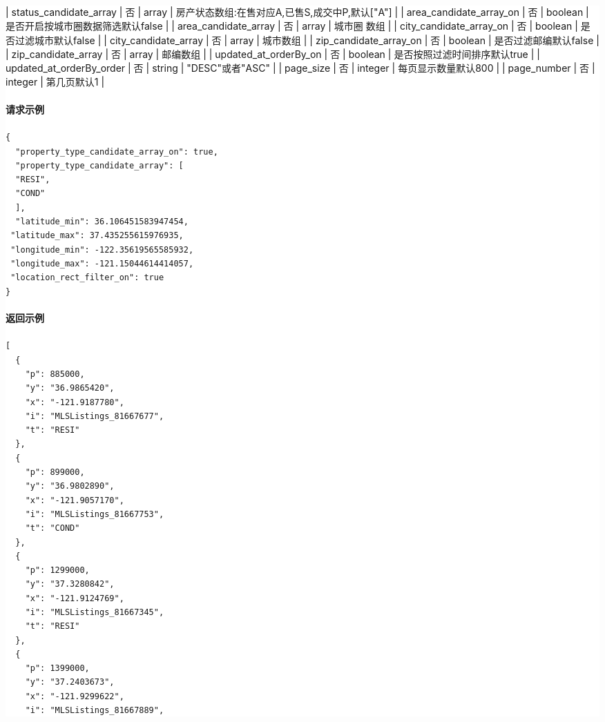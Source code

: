 | status_candidate_array | 否 | array | 房产状态数组:在售对应A,已售S,成交中P,默认["A"] | 
| area_candidate_array_on | 否 | boolean | 是否开启按城市圈数据筛选默认false | 
| area_candidate_array | 否 | array | 城市圈 数组 | 
| city_candidate_array_on | 否 | boolean | 是否过滤城市默认false | 
| city_candidate_array | 否 | array | 城市数组 | 
| zip_candidate_array_on | 否 | boolean | 是否过滤邮编默认false | 
| zip_candidate_array | 否 | array | 邮编数组 | 
| updated_at_orderBy_on | 否 | boolean | 是否按照过滤时间排序默认true | 
| updated_at_orderBy_order | 否 | string | "DESC"或者"ASC" | 
| page_size | 否 | integer | 每页显示数量默认800 | 
| page_number | 否 | integer | 第几页默认1  | 

#### 请求示例
```
{
  "property_type_candidate_array_on": true,
  "property_type_candidate_array": [
  "RESI",
  "COND"
  ],
  "latitude_min": 36.106451583947454,
 "latitude_max": 37.435255615976935,
 "longitude_min": -122.35619565585932,
 "longitude_max": -121.15044614414057,
 "location_rect_filter_on": true
}
```

#### 返回示例
```
[
  {
    "p": 885000,
    "y": "36.9865420",
    "x": "-121.9187780",
    "i": "MLSListings_81667677",
    "t": "RESI"
  },
  {
    "p": 899000,
    "y": "36.9802890",
    "x": "-121.9057170",
    "i": "MLSListings_81667753",
    "t": "COND"
  },
  {
    "p": 1299000,
    "y": "37.3280842",
    "x": "-121.9124769",
    "i": "MLSListings_81667345",
    "t": "RESI"
  },
  {
    "p": 1399000,
    "y": "37.2403673",
    "x": "-121.9299622",
    "i": "MLSListings_81667889",
```